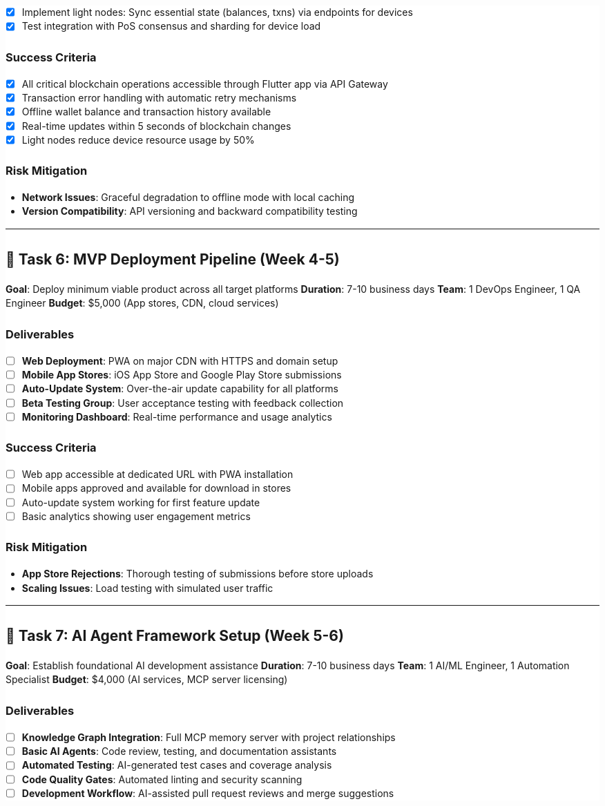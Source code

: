   - [x] Implement light nodes: Sync essential state (balances, txns) via endpoints for devices
  - [x] Test integration with PoS consensus and sharding for device load

### Success Criteria
- [x] All critical blockchain operations accessible through Flutter app via API Gateway
- [x] Transaction error handling with automatic retry mechanisms
- [x] Offline wallet balance and transaction history available
- [x] Real-time updates within 5 seconds of blockchain changes
- [x] Light nodes reduce device resource usage by 50%

### Risk Mitigation
- **Network Issues**: Graceful degradation to offline mode with local caching
- **Version Compatibility**: API versioning and backward compatibility testing

---

## 🎯 **Task 6: MVP Deployment Pipeline (Week 4-5)**

**Goal**: Deploy minimum viable product across all target platforms
**Duration**: 7-10 business days
**Team**: 1 DevOps Engineer, 1 QA Engineer
**Budget**: $5,000 (App stores, CDN, cloud services)

### Deliverables
- [ ] **Web Deployment**: PWA on major CDN with HTTPS and domain setup
- [ ] **Mobile App Stores**: iOS App Store and Google Play Store submissions
- [ ] **Auto-Update System**: Over-the-air update capability for all platforms
- [ ] **Beta Testing Group**: User acceptance testing with feedback collection
- [ ] **Monitoring Dashboard**: Real-time performance and usage analytics

### Success Criteria
- [ ] Web app accessible at dedicated URL with PWA installation
- [ ] Mobile apps approved and available for download in stores
- [ ] Auto-update system working for first feature update
- [ ] Basic analytics showing user engagement metrics

### Risk Mitigation
- **App Store Rejections**: Thorough testing of submissions before store uploads
- **Scaling Issues**: Load testing with simulated user traffic

---

## 🎯 **Task 7: AI Agent Framework Setup (Week 5-6)**

**Goal**: Establish foundational AI development assistance
**Duration**: 7-10 business days
**Team**: 1 AI/ML Engineer, 1 Automation Specialist
**Budget**: $4,000 (AI services, MCP server licensing)

### Deliverables
- [ ] **Knowledge Graph Integration**: Full MCP memory server with project relationships
- [ ] **Basic AI Agents**: Code review, testing, and documentation assistants
- [ ] **Automated Testing**: AI-generated test cases and coverage analysis
- [ ] **Code Quality Gates**: Automated linting and security scanning
- [ ] **Development Workflow**: AI-assisted pull request reviews and merge suggestions

